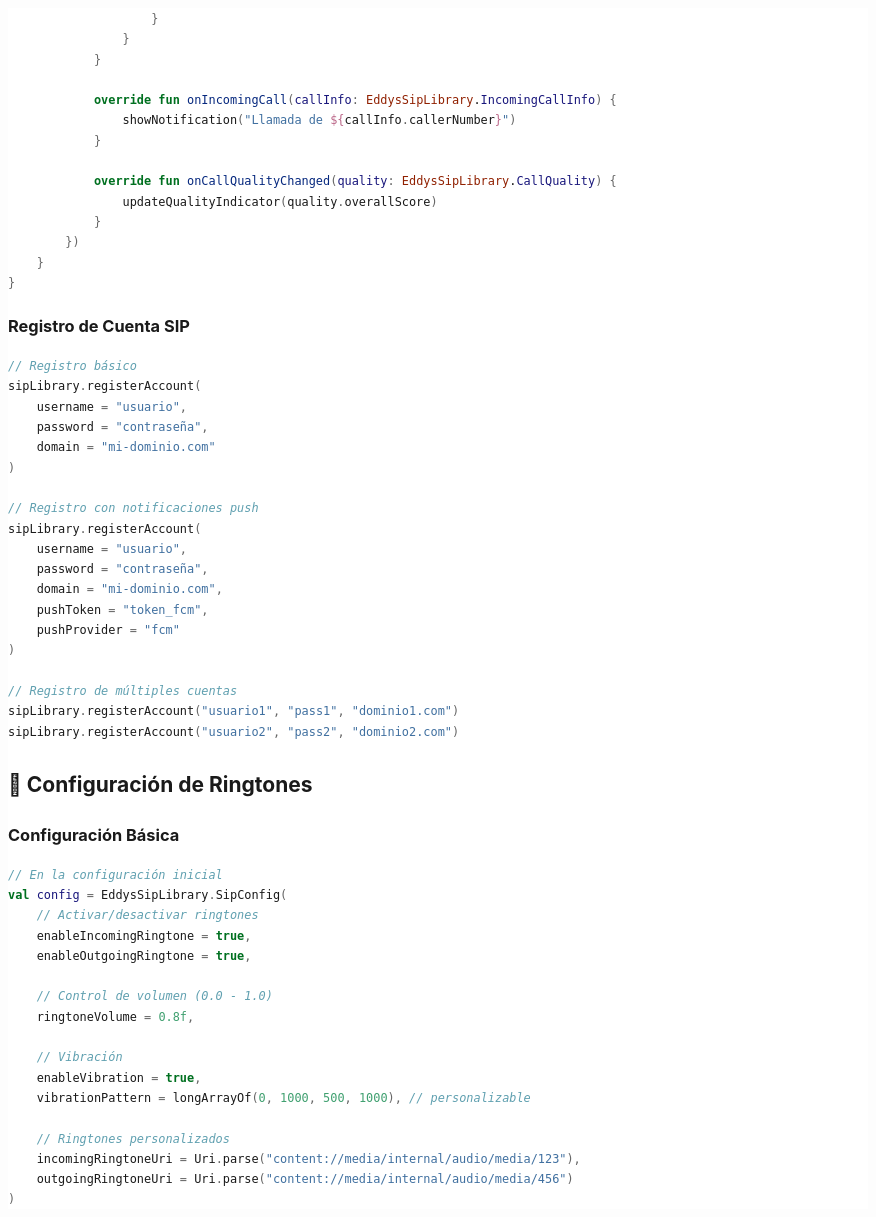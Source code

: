 ```kotlin
                    }
                }
            }
            
            override fun onIncomingCall(callInfo: EddysSipLibrary.IncomingCallInfo) {
                showNotification("Llamada de ${callInfo.callerNumber}")
            }
            
            override fun onCallQualityChanged(quality: EddysSipLibrary.CallQuality) {
                updateQualityIndicator(quality.overallScore)
            }
        })
    }
}
```

### Registro de Cuenta SIP

```kotlin
// Registro básico
sipLibrary.registerAccount(
    username = "usuario",
    password = "contraseña",
    domain = "mi-dominio.com"
)

// Registro con notificaciones push
sipLibrary.registerAccount(
    username = "usuario",
    password = "contraseña", 
    domain = "mi-dominio.com",
    pushToken = "token_fcm",
    pushProvider = "fcm"
)

// Registro de múltiples cuentas
sipLibrary.registerAccount("usuario1", "pass1", "dominio1.com")
sipLibrary.registerAccount("usuario2", "pass2", "dominio2.com")
```

## 🎵 Configuración de Ringtones

### Configuración Básica

```kotlin
// En la configuración inicial
val config = EddysSipLibrary.SipConfig(
    // Activar/desactivar ringtones
    enableIncomingRingtone = true,
    enableOutgoingRingtone = true,
    
    // Control de volumen (0.0 - 1.0)
    ringtoneVolume = 0.8f,
    
    // Vibración
    enableVibration = true,
    vibrationPattern = longArrayOf(0, 1000, 500, 1000), // personalizable
    
    // Ringtones personalizados
    incomingRingtoneUri = Uri.parse("content://media/internal/audio/media/123"),
    outgoingRingtoneUri = Uri.parse("content://media/internal/audio/media/456")
)
```
